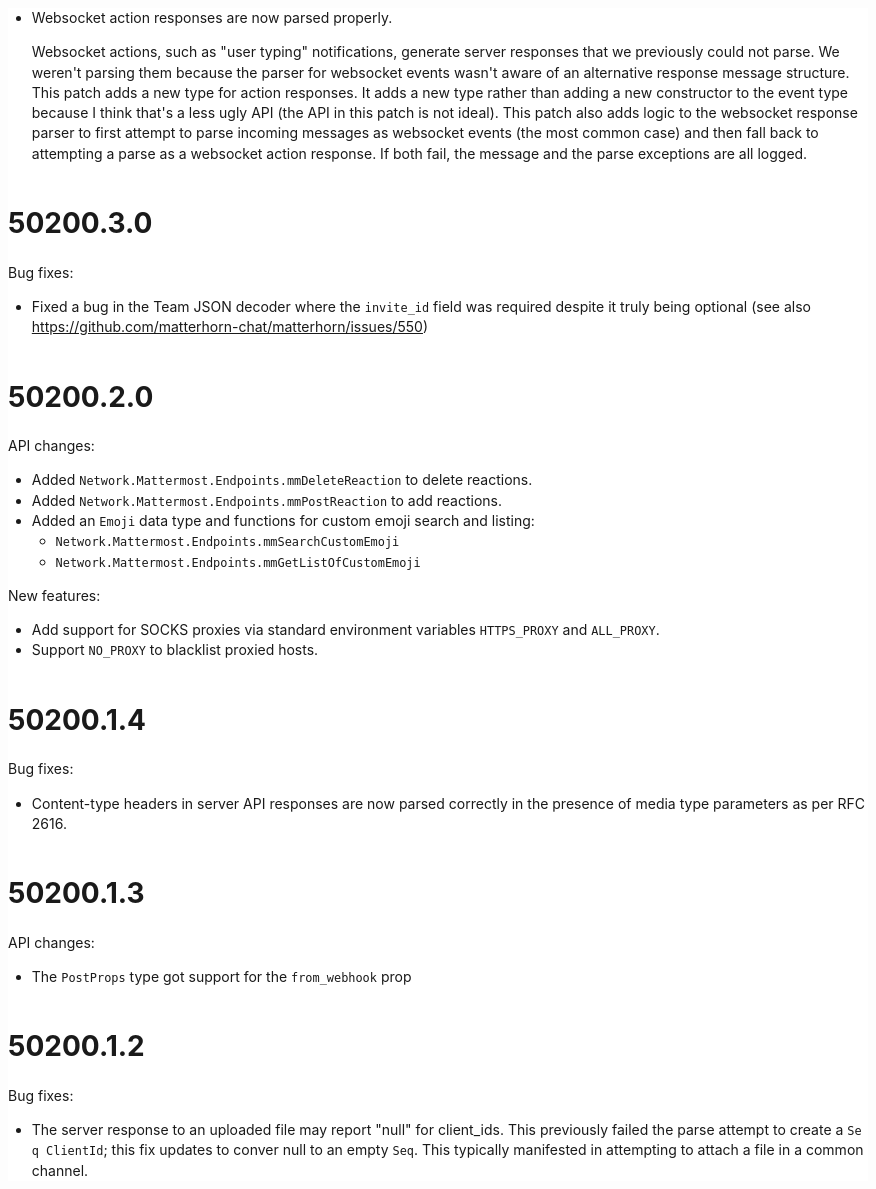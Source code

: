  * Websocket action responses are now parsed properly.

   Websocket actions, such as "user typing" notifications, generate
   server responses that we previously could not parse. We weren't
   parsing them because the parser for websocket events wasn't aware
   of an alternative response message structure. This patch adds a new
   type for action responses. It adds a new type rather than adding a
   new constructor to the event type because I think that's a less ugly
   API (the API in this patch is not ideal). This patch also adds logic
   to the websocket response parser to first attempt to parse incoming
   messages as websocket events (the most common case) and then fall
   back to attempting a parse as a websocket action response. If both
   fail, the message and the parse exceptions are all logged.

50200.3.0
=========

Bug fixes:
 * Fixed a bug in the Team JSON decoder where the `invite_id`
   field was required despite it truly being optional (see also
   https://github.com/matterhorn-chat/matterhorn/issues/550)

50200.2.0
=========

API changes:
 * Added `Network.Mattermost.Endpoints.mmDeleteReaction` to delete
   reactions.
 * Added `Network.Mattermost.Endpoints.mmPostReaction` to add reactions.
 * Added an `Emoji` data type and functions for custom emoji search and listing:
   * `Network.Mattermost.Endpoints.mmSearchCustomEmoji`
   * `Network.Mattermost.Endpoints.mmGetListOfCustomEmoji`

New features:
 * Add support for SOCKS proxies via standard environment variables
   `HTTPS_PROXY` and `ALL_PROXY`.
 * Support `NO_PROXY` to blacklist proxied hosts.

50200.1.4
=========

Bug fixes:
 * Content-type headers in server API responses are now parsed correctly
   in the presence of media type parameters as per RFC 2616.

50200.1.3
=========

API changes:
 * The `PostProps` type got support for the `from_webhook` prop

50200.1.2
=========

Bug fixes:
 * The server response to an uploaded file may report "null" for
   client_ids.  This previously failed the parse attempt to create a
   `Seq ClientId`; this fix updates to conver null to an empty `Seq`.
   This typically manifested in attempting to attach a file in a
   common channel.
